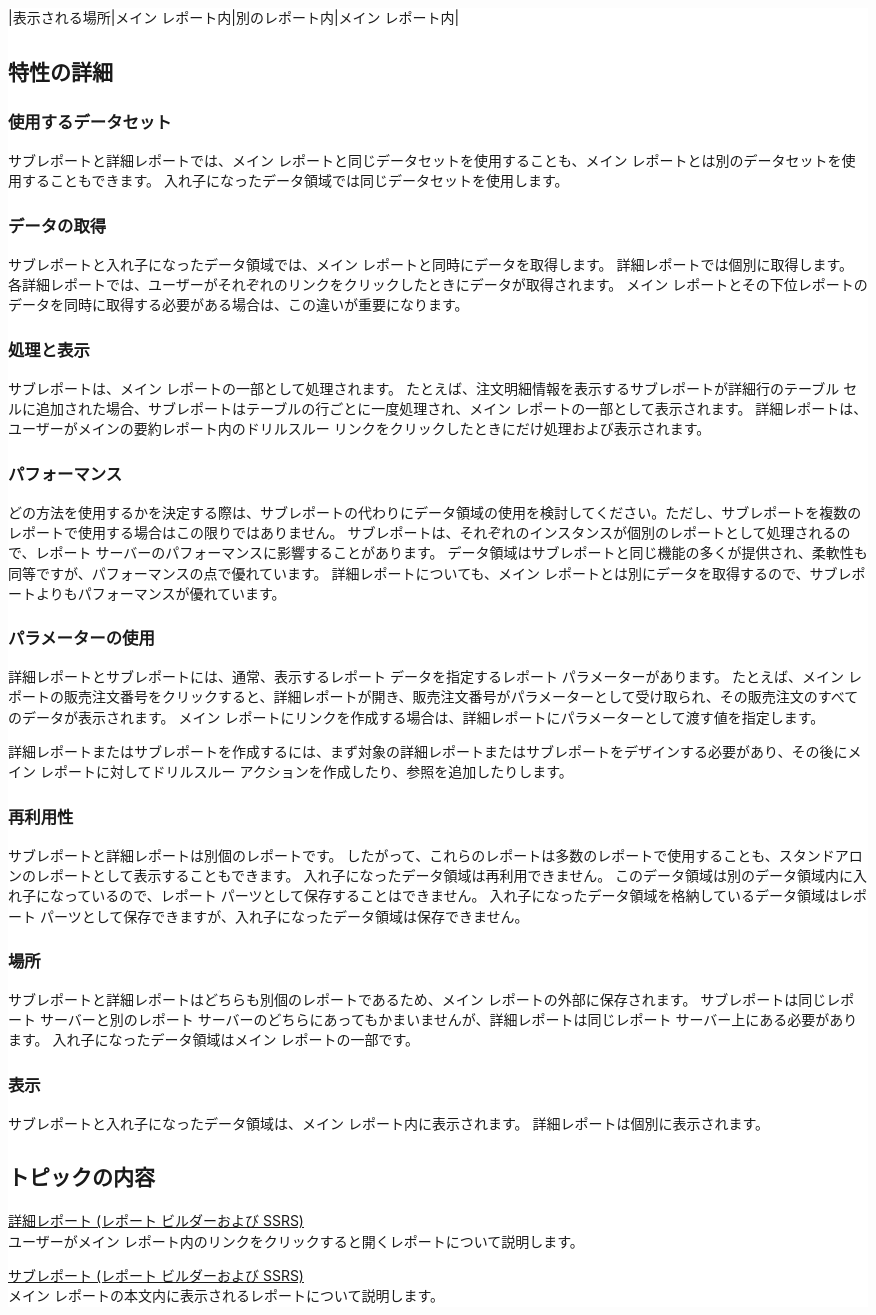 |表示される場所|メイン レポート内|別のレポート内|メイン レポート内|  
  

  
##  <a name="Details"></a> 特性の詳細  
  
###  <a name="Datasets"></a> 使用するデータセット  
 サブレポートと詳細レポートでは、メイン レポートと同じデータセットを使用することも、メイン レポートとは別のデータセットを使用することもできます。 入れ子になったデータ領域では同じデータセットを使用します。  
  
###  <a name="RetrieveData"></a> データの取得  
 サブレポートと入れ子になったデータ領域では、メイン レポートと同時にデータを取得します。 詳細レポートでは個別に取得します。 各詳細レポートでは、ユーザーがそれぞれのリンクをクリックしたときにデータが取得されます。 メイン レポートとその下位レポートのデータを同時に取得する必要がある場合は、この違いが重要になります。  
  
###  <a name="ProcessRender"></a> 処理と表示  
 サブレポートは、メイン レポートの一部として処理されます。 たとえば、注文明細情報を表示するサブレポートが詳細行のテーブル セルに追加された場合、サブレポートはテーブルの行ごとに一度処理され、メイン レポートの一部として表示されます。 詳細レポートは、ユーザーがメインの要約レポート内のドリルスルー リンクをクリックしたときにだけ処理および表示されます。  
  
###  <a name="Performance"></a> パフォーマンス  
 どの方法を使用するかを決定する際は、サブレポートの代わりにデータ領域の使用を検討してください。ただし、サブレポートを複数のレポートで使用する場合はこの限りではありません。 サブレポートは、それぞれのインスタンスが個別のレポートとして処理されるので、レポート サーバーのパフォーマンスに影響することがあります。 データ領域はサブレポートと同じ機能の多くが提供され、柔軟性も同等ですが、パフォーマンスの点で優れています。 詳細レポートについても、メイン レポートとは別にデータを取得するので、サブレポートよりもパフォーマンスが優れています。  
  
###  <a name="Parameters"></a> パラメーターの使用  
 詳細レポートとサブレポートには、通常、表示するレポート データを指定するレポート パラメーターがあります。 たとえば、メイン レポートの販売注文番号をクリックすると、詳細レポートが開き、販売注文番号がパラメーターとして受け取られ、その販売注文のすべてのデータが表示されます。 メイン レポートにリンクを作成する場合は、詳細レポートにパラメーターとして渡す値を指定します。  
  
 詳細レポートまたはサブレポートを作成するには、まず対象の詳細レポートまたはサブレポートをデザインする必要があり、その後にメイン レポートに対してドリルスルー アクションを作成したり、参照を追加したりします。  
  
###  <a name="Reusability"></a> 再利用性  
 サブレポートと詳細レポートは別個のレポートです。 したがって、これらのレポートは多数のレポートで使用することも、スタンドアロンのレポートとして表示することもできます。 入れ子になったデータ領域は再利用できません。 このデータ領域は別のデータ領域内に入れ子になっているので、レポート パーツとして保存することはできません。 入れ子になったデータ領域を格納しているデータ領域はレポート パーツとして保存できますが、入れ子になったデータ領域は保存できません。  
  
###  <a name="Location"></a> 場所  
 サブレポートと詳細レポートはどちらも別個のレポートであるため、メイン レポートの外部に保存されます。 サブレポートは同じレポート サーバーと別のレポート サーバーのどちらにあってもかまいませんが、詳細レポートは同じレポート サーバー上にある必要があります。 入れ子になったデータ領域はメイン レポートの一部です。  
  
###  <a name="Display"></a> 表示  
 サブレポートと入れ子になったデータ領域は、メイン レポート内に表示されます。 詳細レポートは個別に表示されます。  
  

  
##  <a name="InThisSection"></a> トピックの内容  
 [詳細レポート (レポート ビルダーおよび SSRS)](drillthrough-reports-report-builder-and-ssrs.md)  
 ユーザーがメイン レポート内のリンクをクリックすると開くレポートについて説明します。  
  
 [サブレポート (レポート ビルダーおよび SSRS)](subreports-report-builder-and-ssrs.md)  
 メイン レポートの本文内に表示されるレポートについて説明します。  
  